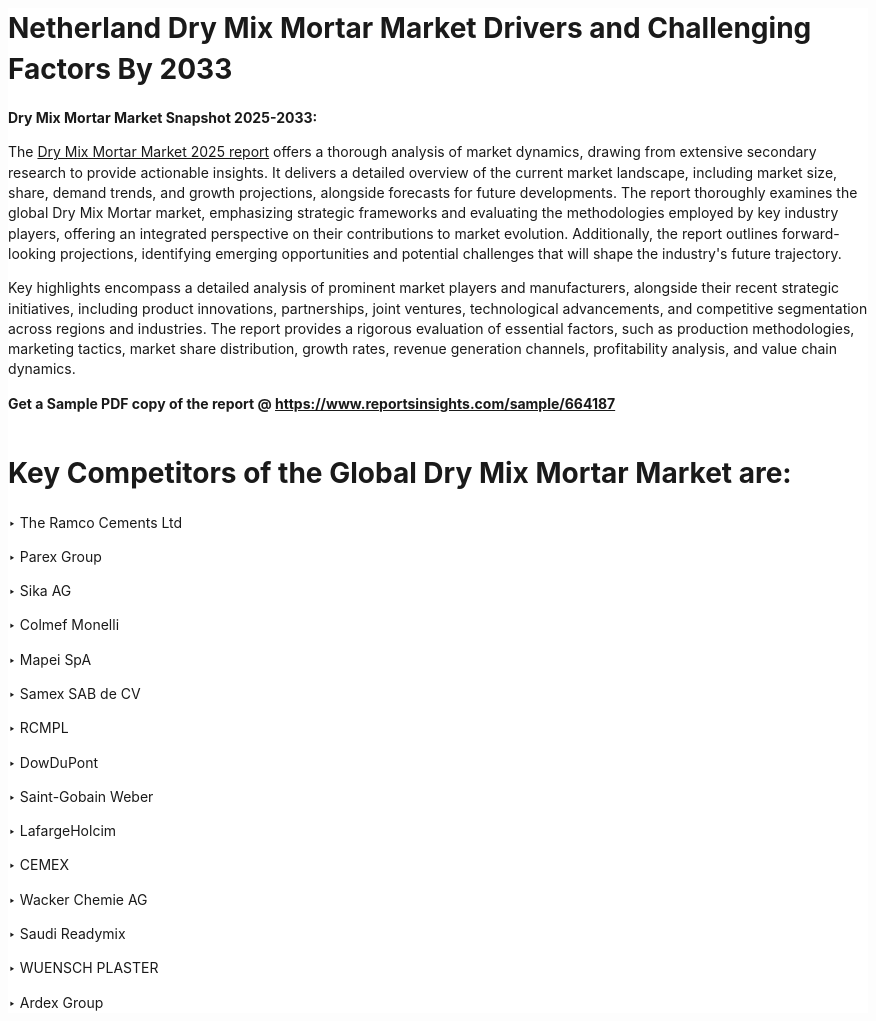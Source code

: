 # Netherland Dry Mix Mortar Market Drivers and Challenging Factors By 2033

<strong>Dry Mix Mortar Market Snapshot 2025-2033:</strong>

 The <a href=https://www.reportsinsights.com/sample/664187>Dry Mix Mortar Market 2025 report</a> offers a thorough analysis of market dynamics, drawing from extensive secondary research to provide actionable insights. It delivers a detailed overview of the current market landscape, including market size, share, demand trends, and growth projections, alongside forecasts for future developments. The report thoroughly examines the global Dry Mix Mortar market, emphasizing strategic frameworks and evaluating the methodologies employed by key industry players, offering an integrated perspective on their contributions to market evolution. Additionally, the report outlines forward-looking projections, identifying emerging opportunities and potential challenges that will shape the industry's future trajectory.

Key highlights encompass a detailed analysis of prominent market players and manufacturers, alongside their recent strategic initiatives, including product innovations, partnerships, joint ventures, technological advancements, and competitive segmentation across regions and industries. The report provides a rigorous evaluation of essential factors, such as production methodologies, marketing tactics, market share distribution, growth rates, revenue generation channels, profitability analysis, and value chain dynamics.

<strong>Get a Sample PDF copy of the report @ <a href=https://www.reportsinsights.com/sample/664187>https://www.reportsinsights.com/sample/664187</a></strong>

# <strong>Key Competitors of the Global Dry Mix Mortar Market are:</strong>

‣ The Ramco Cements Ltd

‣ Parex Group

‣ Sika AG

‣ Colmef Monelli

‣ Mapei SpA

‣ Samex SAB de CV

‣ RCMPL

‣ DowDuPont

‣ Saint-Gobain Weber

‣ LafargeHolcim

‣ CEMEX

‣ Wacker Chemie AG

‣ Saudi Readymix

‣ WUENSCH PLASTER

‣ Ardex Group
